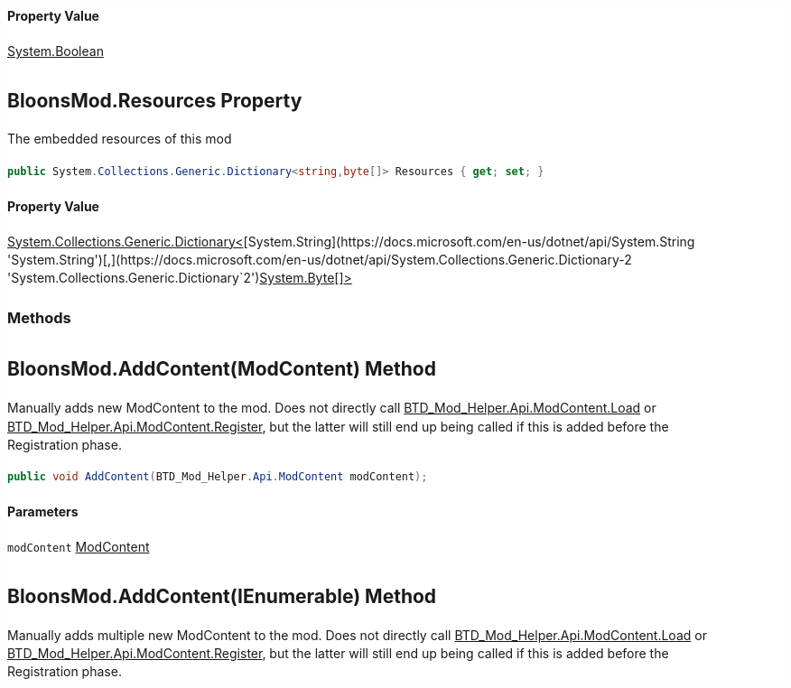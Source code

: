 #### Property Value
[System.Boolean](https://docs.microsoft.com/en-us/dotnet/api/System.Boolean 'System.Boolean')

<a name='BTD_Mod_Helper.BloonsMod.Resources'></a>

## BloonsMod.Resources Property

The embedded resources of this mod

```csharp
public System.Collections.Generic.Dictionary<string,byte[]> Resources { get; set; }
```

#### Property Value
[System.Collections.Generic.Dictionary&lt;](https://docs.microsoft.com/en-us/dotnet/api/System.Collections.Generic.Dictionary-2 'System.Collections.Generic.Dictionary`2')[System.String](https://docs.microsoft.com/en-us/dotnet/api/System.String 'System.String')[,](https://docs.microsoft.com/en-us/dotnet/api/System.Collections.Generic.Dictionary-2 'System.Collections.Generic.Dictionary`2')[System.Byte](https://docs.microsoft.com/en-us/dotnet/api/System.Byte 'System.Byte')[[]](https://docs.microsoft.com/en-us/dotnet/api/System.Array 'System.Array')[&gt;](https://docs.microsoft.com/en-us/dotnet/api/System.Collections.Generic.Dictionary-2 'System.Collections.Generic.Dictionary`2')
### Methods

<a name='BTD_Mod_Helper.BloonsMod.AddContent(BTD_Mod_Helper.Api.ModContent)'></a>

## BloonsMod.AddContent(ModContent) Method

Manually adds new ModContent to the mod. Does not directly call [BTD_Mod_Helper.Api.ModContent.Load](https://docs.microsoft.com/en-us/dotnet/api/BTD_Mod_Helper.Api.ModContent.Load 'BTD_Mod_Helper.Api.ModContent.Load') or  
[BTD_Mod_Helper.Api.ModContent.Register](https://docs.microsoft.com/en-us/dotnet/api/BTD_Mod_Helper.Api.ModContent.Register 'BTD_Mod_Helper.Api.ModContent.Register'), but the latter will still end up being called if this is added before the  
Registration phase.

```csharp
public void AddContent(BTD_Mod_Helper.Api.ModContent modContent);
```
#### Parameters

<a name='BTD_Mod_Helper.BloonsMod.AddContent(BTD_Mod_Helper.Api.ModContent).modContent'></a>

`modContent` [ModContent](BTD_Mod_Helper.Api.ModContent.md 'BTD_Mod_Helper.Api.ModContent')

<a name='BTD_Mod_Helper.BloonsMod.AddContent(System.Collections.Generic.IEnumerable_BTD_Mod_Helper.Api.ModContent_)'></a>

## BloonsMod.AddContent(IEnumerable<ModContent>) Method

Manually adds multiple new ModContent to the mod. Does not directly call [BTD_Mod_Helper.Api.ModContent.Load](https://docs.microsoft.com/en-us/dotnet/api/BTD_Mod_Helper.Api.ModContent.Load 'BTD_Mod_Helper.Api.ModContent.Load') or  
[BTD_Mod_Helper.Api.ModContent.Register](https://docs.microsoft.com/en-us/dotnet/api/BTD_Mod_Helper.Api.ModContent.Register 'BTD_Mod_Helper.Api.ModContent.Register'), but the latter will still end up being called if this is added before the  
Registration phase.
